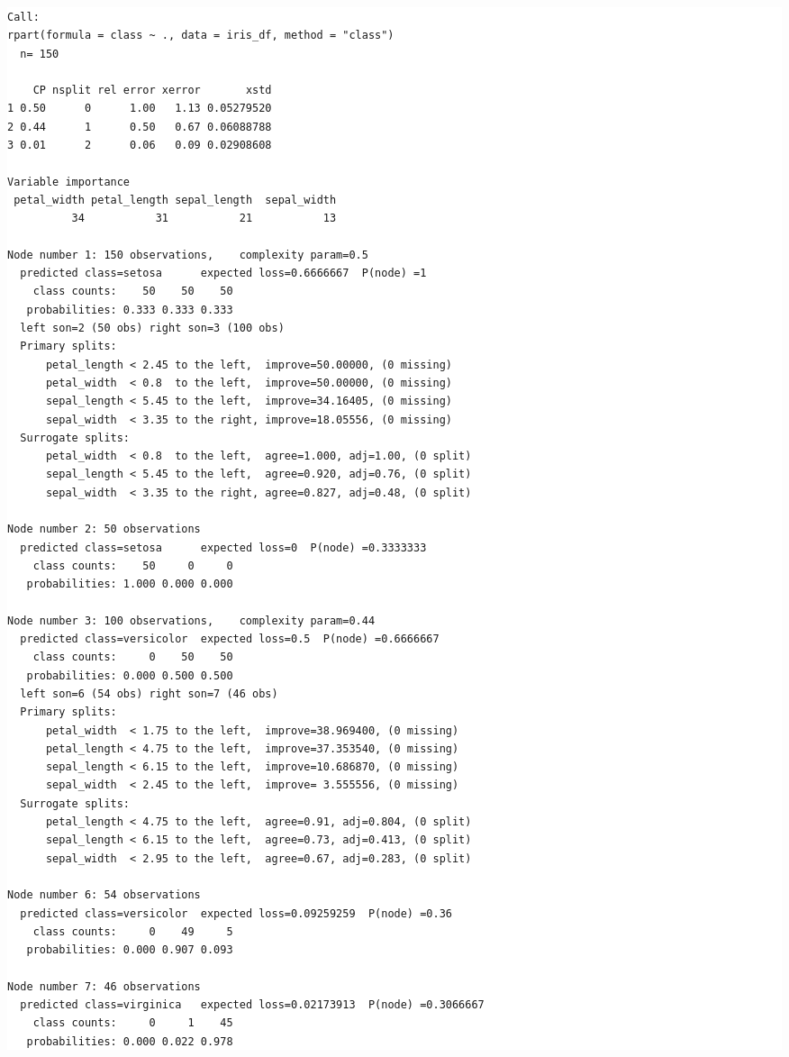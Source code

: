 

~~~{.output}
Call:
rpart(formula = class ~ ., data = iris_df, method = "class")
  n= 150 

    CP nsplit rel error xerror       xstd
1 0.50      0      1.00   1.13 0.05279520
2 0.44      1      0.50   0.67 0.06088788
3 0.01      2      0.06   0.09 0.02908608

Variable importance
 petal_width petal_length sepal_length  sepal_width 
          34           31           21           13 

Node number 1: 150 observations,    complexity param=0.5
  predicted class=setosa      expected loss=0.6666667  P(node) =1
    class counts:    50    50    50
   probabilities: 0.333 0.333 0.333 
  left son=2 (50 obs) right son=3 (100 obs)
  Primary splits:
      petal_length < 2.45 to the left,  improve=50.00000, (0 missing)
      petal_width  < 0.8  to the left,  improve=50.00000, (0 missing)
      sepal_length < 5.45 to the left,  improve=34.16405, (0 missing)
      sepal_width  < 3.35 to the right, improve=18.05556, (0 missing)
  Surrogate splits:
      petal_width  < 0.8  to the left,  agree=1.000, adj=1.00, (0 split)
      sepal_length < 5.45 to the left,  agree=0.920, adj=0.76, (0 split)
      sepal_width  < 3.35 to the right, agree=0.827, adj=0.48, (0 split)

Node number 2: 50 observations
  predicted class=setosa      expected loss=0  P(node) =0.3333333
    class counts:    50     0     0
   probabilities: 1.000 0.000 0.000 

Node number 3: 100 observations,    complexity param=0.44
  predicted class=versicolor  expected loss=0.5  P(node) =0.6666667
    class counts:     0    50    50
   probabilities: 0.000 0.500 0.500 
  left son=6 (54 obs) right son=7 (46 obs)
  Primary splits:
      petal_width  < 1.75 to the left,  improve=38.969400, (0 missing)
      petal_length < 4.75 to the left,  improve=37.353540, (0 missing)
      sepal_length < 6.15 to the left,  improve=10.686870, (0 missing)
      sepal_width  < 2.45 to the left,  improve= 3.555556, (0 missing)
  Surrogate splits:
      petal_length < 4.75 to the left,  agree=0.91, adj=0.804, (0 split)
      sepal_length < 6.15 to the left,  agree=0.73, adj=0.413, (0 split)
      sepal_width  < 2.95 to the left,  agree=0.67, adj=0.283, (0 split)

Node number 6: 54 observations
  predicted class=versicolor  expected loss=0.09259259  P(node) =0.36
    class counts:     0    49     5
   probabilities: 0.000 0.907 0.093 

Node number 7: 46 observations
  predicted class=virginica   expected loss=0.02173913  P(node) =0.3066667
    class counts:     0     1    45
   probabilities: 0.000 0.022 0.978 

~~~
